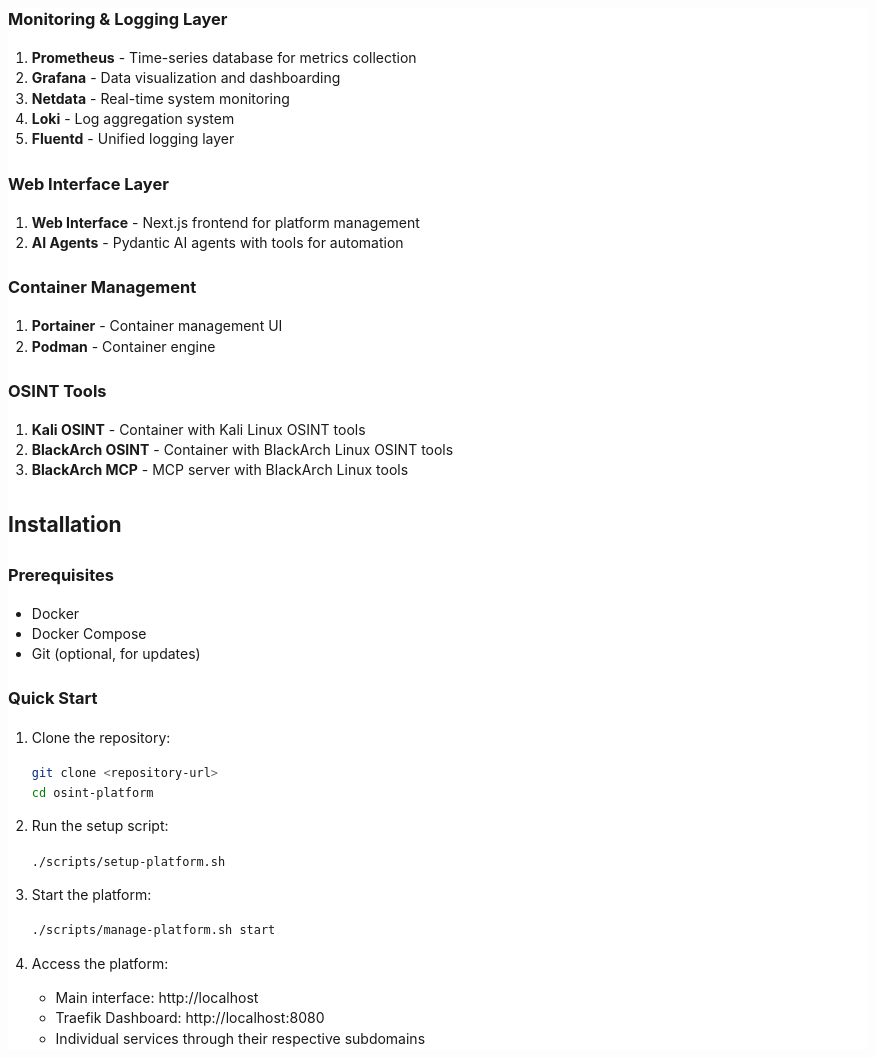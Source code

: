 ### Monitoring & Logging Layer

1. **Prometheus** - Time-series database for metrics collection
2. **Grafana** - Data visualization and dashboarding
3. **Netdata** - Real-time system monitoring
4. **Loki** - Log aggregation system
5. **Fluentd** - Unified logging layer

### Web Interface Layer

1. **Web Interface** - Next.js frontend for platform management
2. **AI Agents** - Pydantic AI agents with tools for automation

### Container Management

1. **Portainer** - Container management UI
2. **Podman** - Container engine

### OSINT Tools

1. **Kali OSINT** - Container with Kali Linux OSINT tools
2. **BlackArch OSINT** - Container with BlackArch Linux OSINT tools
3. **BlackArch MCP** - MCP server with BlackArch Linux tools

## Installation

### Prerequisites

- Docker
- Docker Compose
- Git (optional, for updates)

### Quick Start

1. Clone the repository:
   ```bash
   git clone <repository-url>
   cd osint-platform
   ```

2. Run the setup script:
   ```bash
   ./scripts/setup-platform.sh
   ```

3. Start the platform:
   ```bash
   ./scripts/manage-platform.sh start
   ```

4. Access the platform:
   - Main interface: http://localhost
   - Traefik Dashboard: http://localhost:8080
   - Individual services through their respective subdomains
